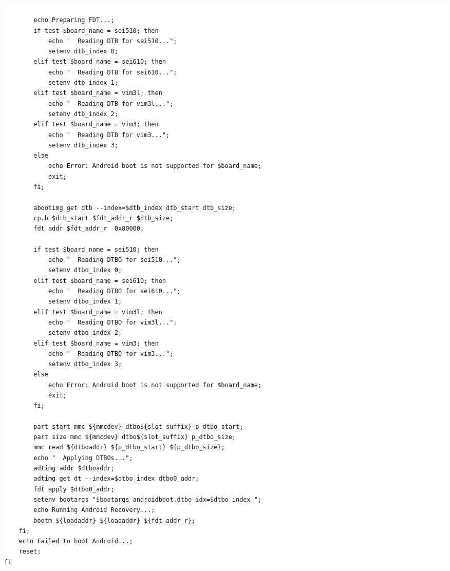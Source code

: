```{.sh}

        echo Preparing FDT...; 
        if test $board_name = sei510; then 
            echo "  Reading DTB for sei510..."; 
            setenv dtb_index 0;
        elif test $board_name = sei610; then 
            echo "  Reading DTB for sei610..."; 
            setenv dtb_index 1;
        elif test $board_name = vim3l; then 
            echo "  Reading DTB for vim3l..."; 
            setenv dtb_index 2;
        elif test $board_name = vim3; then 
            echo "  Reading DTB for vim3..."; 
            setenv dtb_index 3;
        else 
            echo Error: Android boot is not supported for $board_name; 
            exit; 
        fi;

        abootimg get dtb --index=$dtb_index dtb_start dtb_size; 
        cp.b $dtb_start $fdt_addr_r $dtb_size; 
        fdt addr $fdt_addr_r  0x80000; 

        if test $board_name = sei510; then 
            echo "  Reading DTBO for sei510..."; 
            setenv dtbo_index 0;
        elif test $board_name = sei610; then 
            echo "  Reading DTBO for sei610..."; 
            setenv dtbo_index 1;
        elif test $board_name = vim3l; then 
            echo "  Reading DTBO for vim3l..."; 
            setenv dtbo_index 2;
        elif test $board_name = vim3; then 
            echo "  Reading DTBO for vim3..."; 
            setenv dtbo_index 3;
        else 
            echo Error: Android boot is not supported for $board_name; 
            exit; 
        fi; 
        
        part start mmc ${mmcdev} dtbo${slot_suffix} p_dtbo_start; 
        part size mmc ${mmcdev} dtbo${slot_suffix} p_dtbo_size; 
        mmc read ${dtboaddr} ${p_dtbo_start} ${p_dtbo_size}; 
        echo "  Applying DTBOs..."; 
        adtimg addr $dtboaddr; 
        adtimg get dt --index=$dtbo_index dtbo0_addr; 
        fdt apply $dtbo0_addr;
        setenv bootargs "$bootargs androidboot.dtbo_idx=$dtbo_index ";
        echo Running Android Recovery...;
        bootm ${loadaddr} ${loadaddr} ${fdt_addr_r};
    fi;
    echo Failed to boot Android...;
    reset;
fi
```
